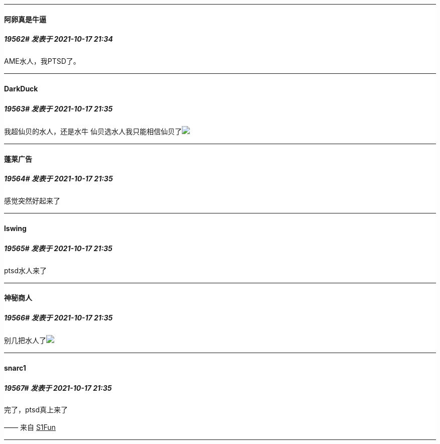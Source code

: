 
*****

####  阿卵真是牛逼  
##### 19562#       发表于 2021-10-17 21:34


AME水人，我PTSD了。


*****

####  DarkDuck  
##### 19563#       发表于 2021-10-17 21:35


我超仙贝的水人，还是水牛
仙贝选水人我只能相信仙贝了<img src="https://static.saraba1st.com/image/smiley/face2017/139.png" referrerpolicy="no-referrer">


*****

####  蓬莱广告  
##### 19564#       发表于 2021-10-17 21:35


感觉突然好起来了


*****

####  lswing  
##### 19565#       发表于 2021-10-17 21:35


ptsd水人来了


*****

####  神秘商人  
##### 19566#       发表于 2021-10-17 21:35


别几把水人了<img src="https://static.saraba1st.com/image/smiley/face2017/068.png" referrerpolicy="no-referrer">


*****

####  snarc1  
##### 19567#       发表于 2021-10-17 21:35


完了，ptsd真上来了

—— 来自 [S1Fun](https://s1fun.koalcat.com)


*****
